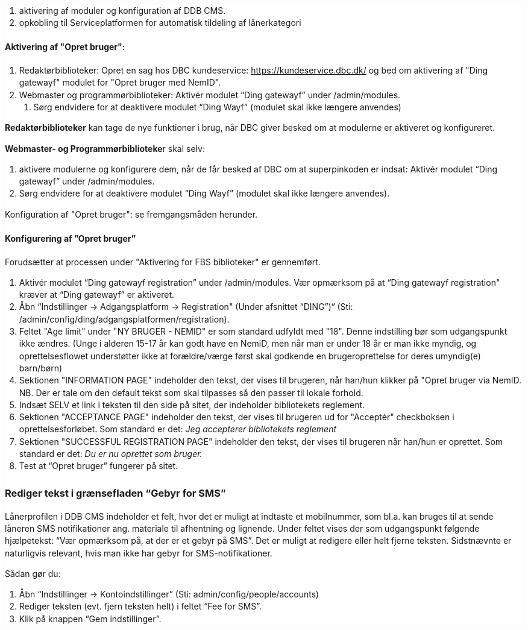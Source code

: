1. aktivering af moduler og konfiguration af DDB CMS.
2. opkobling til Serviceplatformen for automatisk tildeling af lånerkategori

#### Aktivering af "Opret bruger":

1. Redaktørbiblioteker: Opret en sag hos DBC kundeservice: https://kundeservice.dbc.dk/ og bed om aktivering af "Ding gatewayf" modulet for "Opret bruger med NemID".
2. Webmaster og programmørbiblioteker: Aktivér modulet “Ding gatewayf” under /admin/modules.
   1. Sørg endvidere for at deaktivere modulet “Ding Wayf” (modulet skal ikke længere anvendes)

**Redaktørbiblioteker** kan tage de nye funktioner i brug, når DBC giver besked om at modulerne er aktiveret og konfigureret.

**Webmaster- og Programmørbiblioteke**r skal selv:

1. aktivere modulerne og konfigurere dem, når de får besked af DBC om at superpinkoden er indsat: Aktivér modulet “Ding gatewayf” under /admin/modules.
2. Sørg endvidere for at deaktivere modulet “Ding Wayf” (modulet skal ikke længere anvendes).

Konfiguration af "Opret bruger": se fremgangsmåden herunder.

#### Konfigurering af ”Opret bruger”

Forudsætter at processen under "Aktivering for FBS biblioteker" er gennemført.

1. Aktivér modulet “Ding gatewayf registration” under /admin/modules. Vær opmærksom på at “Ding gatewayf registration" kræver at “Ding gatewayf” er aktiveret.
2. Åbn “Indstillinger -> Adgangsplatform -> Registration" (Under afsnittet “DING”)“ (Sti: /admin/config/ding/adgangsplatformen/registration).
3. Feltet "Age limit" under "NY BRUGER - NEMID" er som standard udfyldt med "18". Denne indstilling bør som udgangspunkt ikke ændres. (Unge i alderen 15-17 år kan godt have en NemiD, men når man er under 18 år er man ikke myndig, og oprettelsesflowet understøtter ikke at forældre/værge først skal godkende en brugeroprettelse for deres umyndig(e) barn/børn)
4. Sektionen "INFORMATION PAGE" indeholder den tekst, der vises til brugeren, når han/hun klikker på "Opret bruger via NemID.
   NB. Der er tale om den default tekst som skal tilpasses så den passer til lokale forhold.
5. Indsæt SELV et link i teksten til den side på sitet, der indeholder bibliotekets reglement.
6. Sektionen "ACCEPTANCE PAGE" indeholder den tekst, der vises til brugeren ud for "Acceptér" checkboksen i oprettelsesforløbet. Som standard er det: _Jeg accepterer bibliotekets reglement_
7. Sektionen "SUCCESSFUL REGISTRATION PAGE" indeholder den tekst, der vises til brugeren når han/hun er oprettet. Som standard er det: _Du er nu oprettet som bruger._
8. Test at “Opret bruger” fungerer på sitet.

### Rediger tekst i grænsefladen “Gebyr for SMS”

Lånerprofilen i DDB CMS indeholder et felt, hvor det er muligt at indtaste et mobilnummer, som bl.a. kan bruges til at sende låneren SMS notifikationer ang. materiale til afhentning og lignende. Under feltet vises der som udgangspunkt følgende hjælpetekst: “Vær opmærksom på, at der er et gebyr på SMS”. Det er muligt at redigere eller helt fjerne teksten. Sidstnævnte er naturligvis relevant, hvis man ikke har gebyr for SMS-notifikationer.

Sådan gør du:

1. Åbn “Indstillinger -> Kontoindstillinger” (Sti: admin/config/people/accounts)
2. Rediger teksten (evt. fjern teksten helt) i feltet “Fee for SMS”.
3. Klik på knappen “Gem indstillinger”.
